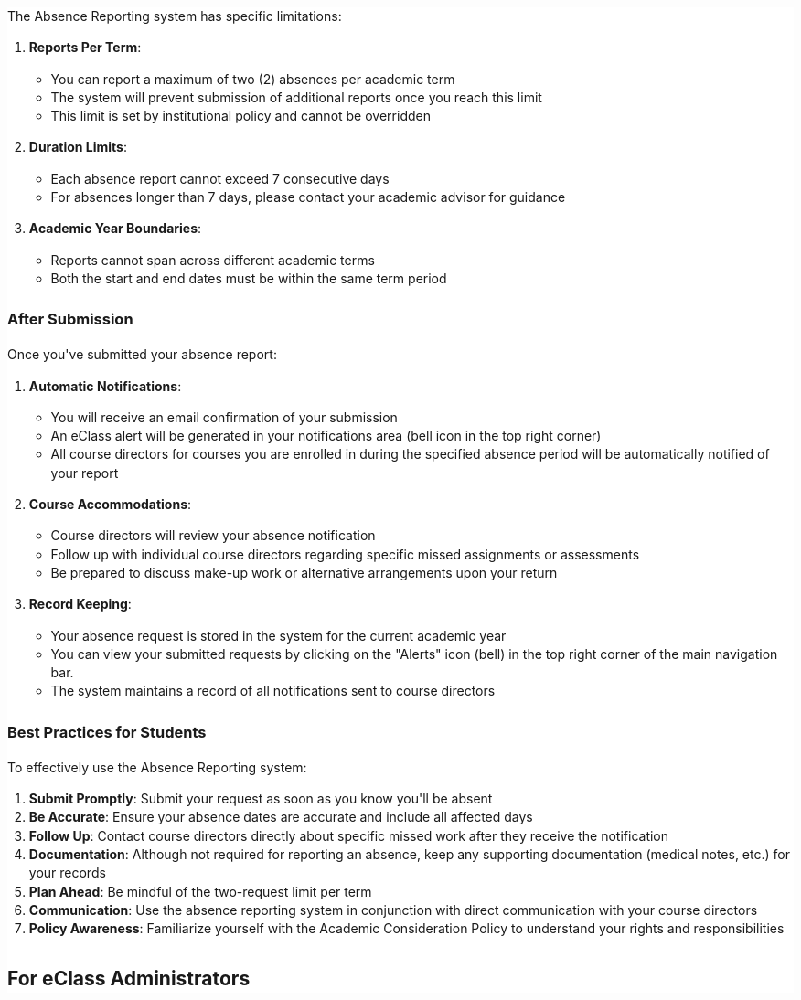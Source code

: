 The Absence Reporting system has specific limitations:

1. **Reports Per Term**:
   - You can report a maximum of two (2) absences per academic term
   - The system will prevent submission of additional reports once you reach this limit
   - This limit is set by institutional policy and cannot be overridden

2. **Duration Limits**:
   - Each absence report cannot exceed 7 consecutive days
   - For absences longer than 7 days, please contact your academic advisor for guidance

3. **Academic Year Boundaries**:
   - Reports cannot span across different academic terms
   - Both the start and end dates must be within the same term period

### After Submission

Once you've submitted your absence report:

1. **Automatic Notifications**:
   - You will receive an email confirmation of your submission
   - An eClass alert will be generated in your notifications area (bell icon in the top right corner)
   - All course directors for courses you are enrolled in during the specified absence period will be automatically notified of your report

2. **Course Accommodations**:
   - Course directors will review your absence notification
   - Follow up with individual course directors regarding specific missed assignments or assessments
   - Be prepared to discuss make-up work or alternative arrangements upon your return

3. **Record Keeping**:
   - Your absence request is stored in the system for the current academic year
   - You can view your submitted requests by clicking on the "Alerts" icon (bell) in the top right corner of the main navigation bar.
   - The system maintains a record of all notifications sent to course directors

### Best Practices for Students

To effectively use the Absence Reporting system:

1. **Submit Promptly**: Submit your request as soon as you know you'll be absent
2. **Be Accurate**: Ensure your absence dates are accurate and include all affected days
3. **Follow Up**: Contact course directors directly about specific missed work after they receive the notification
4. **Documentation**: Although not required for reporting an absence, keep any supporting documentation (medical notes, etc.) for your records
5. **Plan Ahead**: Be mindful of the two-request limit per term
6. **Communication**: Use the absence reporting system in conjunction with direct communication with your course directors
7. **Policy Awareness**: Familiarize yourself with the Academic Consideration Policy to understand your rights and responsibilities

## For eClass Administrators
